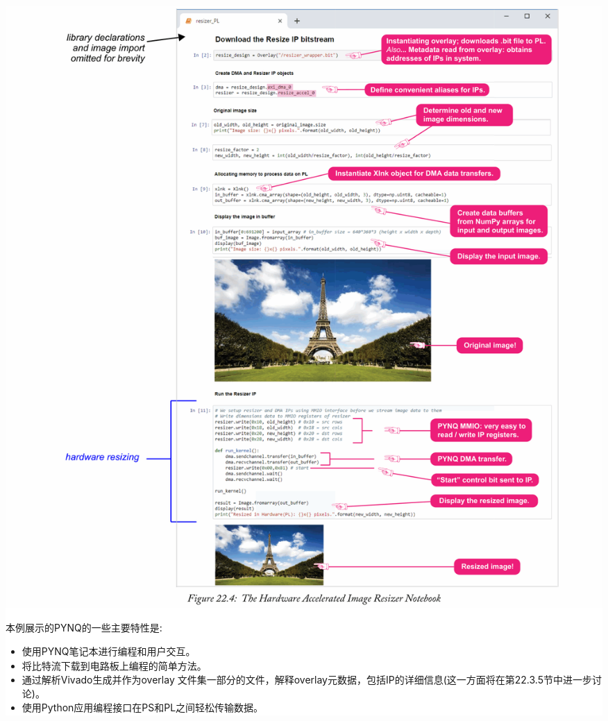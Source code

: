 ![](../images/22-4.png)

本例展示的PYNQ的一些主要特性是:
- 使用PYNQ笔记本进行编程和用户交互。
- 将比特流下载到电路板上编程的简单方法。
- 通过解析Vivado生成并作为overlay 文件集一部分的文件，解释overlay元数据，包括IP的详细信息(这一方面将在第22.3.5节中进一步讨论)。
- 使用Python应用编程接口在PS和PL之间轻松传输数据。
